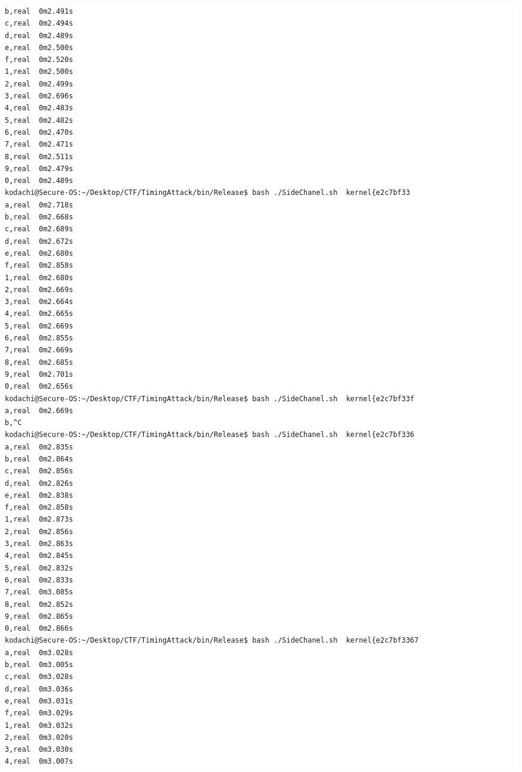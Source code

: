 ~~~~
b,real	0m2.491s
c,real	0m2.494s
d,real	0m2.489s
e,real	0m2.500s
f,real	0m2.520s
1,real	0m2.500s
2,real	0m2.499s
3,real	0m2.696s
4,real	0m2.483s
5,real	0m2.482s
6,real	0m2.470s
7,real	0m2.471s
8,real	0m2.511s
9,real	0m2.479s
0,real	0m2.489s
kodachi@Secure-OS:~/Desktop/CTF/TimingAttack/bin/Release$ bash ./SideChanel.sh  kernel{e2c7bf33
a,real	0m2.718s
b,real	0m2.668s
c,real	0m2.689s
d,real	0m2.672s
e,real	0m2.680s
f,real	0m2.858s
1,real	0m2.680s
2,real	0m2.669s
3,real	0m2.664s
4,real	0m2.665s
5,real	0m2.669s
6,real	0m2.855s
7,real	0m2.669s
8,real	0m2.685s
9,real	0m2.701s
0,real	0m2.656s
kodachi@Secure-OS:~/Desktop/CTF/TimingAttack/bin/Release$ bash ./SideChanel.sh  kernel{e2c7bf33f
a,real	0m2.669s
b,^C
kodachi@Secure-OS:~/Desktop/CTF/TimingAttack/bin/Release$ bash ./SideChanel.sh  kernel{e2c7bf336
a,real	0m2.835s
b,real	0m2.864s
c,real	0m2.856s
d,real	0m2.826s
e,real	0m2.838s
f,real	0m2.858s
1,real	0m2.873s
2,real	0m2.856s
3,real	0m2.863s
4,real	0m2.845s
5,real	0m2.832s
6,real	0m2.833s
7,real	0m3.085s
8,real	0m2.852s
9,real	0m2.865s
0,real	0m2.866s
kodachi@Secure-OS:~/Desktop/CTF/TimingAttack/bin/Release$ bash ./SideChanel.sh  kernel{e2c7bf3367
a,real	0m3.028s
b,real	0m3.005s
c,real	0m3.028s
d,real	0m3.036s
e,real	0m3.031s
f,real	0m3.029s
1,real	0m3.032s
2,real	0m3.020s
3,real	0m3.030s
4,real	0m3.007s
~~~~